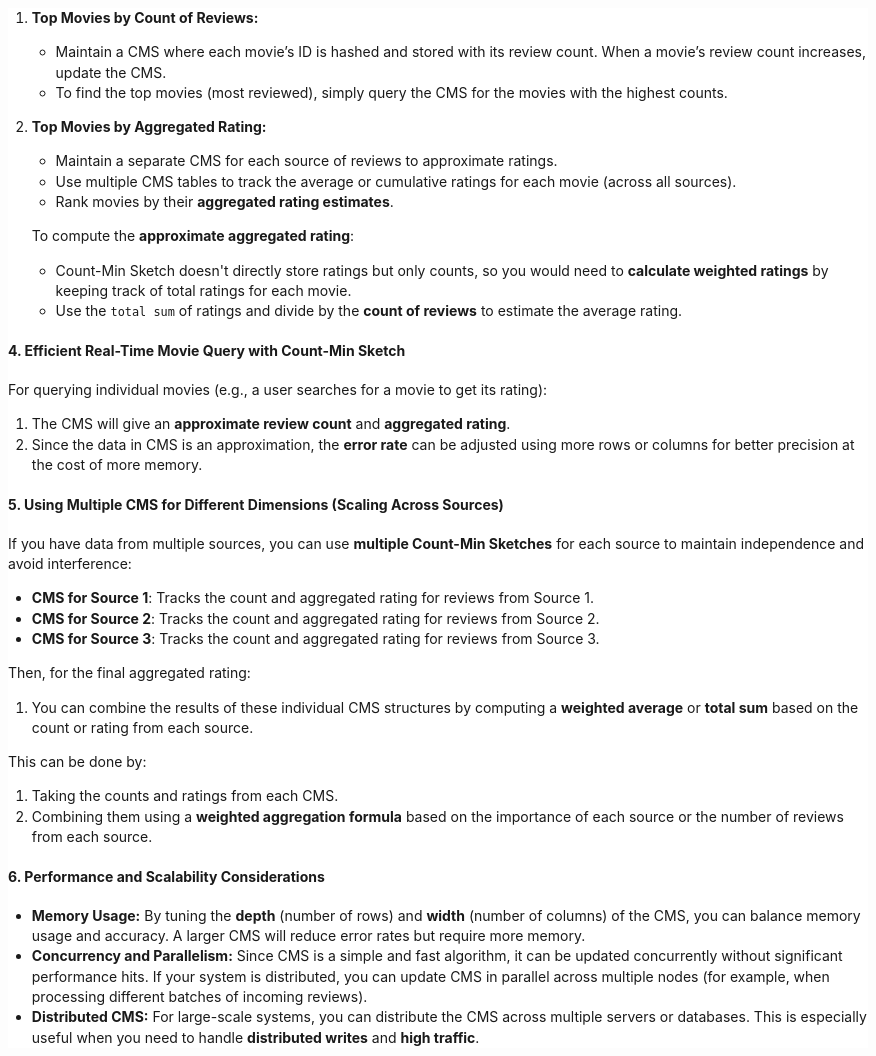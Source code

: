 1. **Top Movies by Count of Reviews:**
   - Maintain a CMS where each movie’s ID is hashed and stored with its review count. When a movie’s review count increases, update the CMS.
   - To find the top movies (most reviewed), simply query the CMS for the movies with the highest counts.

2. **Top Movies by Aggregated Rating:**
   - Maintain a separate CMS for each source of reviews to approximate ratings.
   - Use multiple CMS tables to track the average or cumulative ratings for each movie (across all sources).
   - Rank movies by their **aggregated rating estimates**.

   To compute the **approximate aggregated rating**:
   - Count-Min Sketch doesn't directly store ratings but only counts, so you would need to **calculate weighted ratings** by keeping track of total ratings for each movie.
   - Use the `total sum` of ratings and divide by the **count of reviews** to estimate the average rating.

#### **4. Efficient Real-Time Movie Query with Count-Min Sketch**

For querying individual movies (e.g., a user searches for a movie to get its rating):

1. The CMS will give an **approximate review count** and **aggregated rating**.
2. Since the data in CMS is an approximation, the **error rate** can be adjusted using more rows or columns for better precision at the cost of more memory.

#### **5. Using Multiple CMS for Different Dimensions (Scaling Across Sources)**

If you have data from multiple sources, you can use **multiple Count-Min Sketches** for each source to maintain independence and avoid interference:

- **CMS for Source 1**: Tracks the count and aggregated rating for reviews from Source 1.
- **CMS for Source 2**: Tracks the count and aggregated rating for reviews from Source 2.
- **CMS for Source 3**: Tracks the count and aggregated rating for reviews from Source 3.

Then, for the final aggregated rating:
1. You can combine the results of these individual CMS structures by computing a **weighted average** or **total sum** based on the count or rating from each source.

This can be done by:
1. Taking the counts and ratings from each CMS.
2. Combining them using a **weighted aggregation formula** based on the importance of each source or the number of reviews from each source.

#### **6. Performance and Scalability Considerations**

- **Memory Usage:** By tuning the **depth** (number of rows) and **width** (number of columns) of the CMS, you can balance memory usage and accuracy. A larger CMS will reduce error rates but require more memory.
- **Concurrency and Parallelism:** Since CMS is a simple and fast algorithm, it can be updated concurrently without significant performance hits. If your system is distributed, you can update CMS in parallel across multiple nodes (for example, when processing different batches of incoming reviews).
- **Distributed CMS:** For large-scale systems, you can distribute the CMS across multiple servers or databases. This is especially useful when you need to handle **distributed writes** and **high traffic**.
